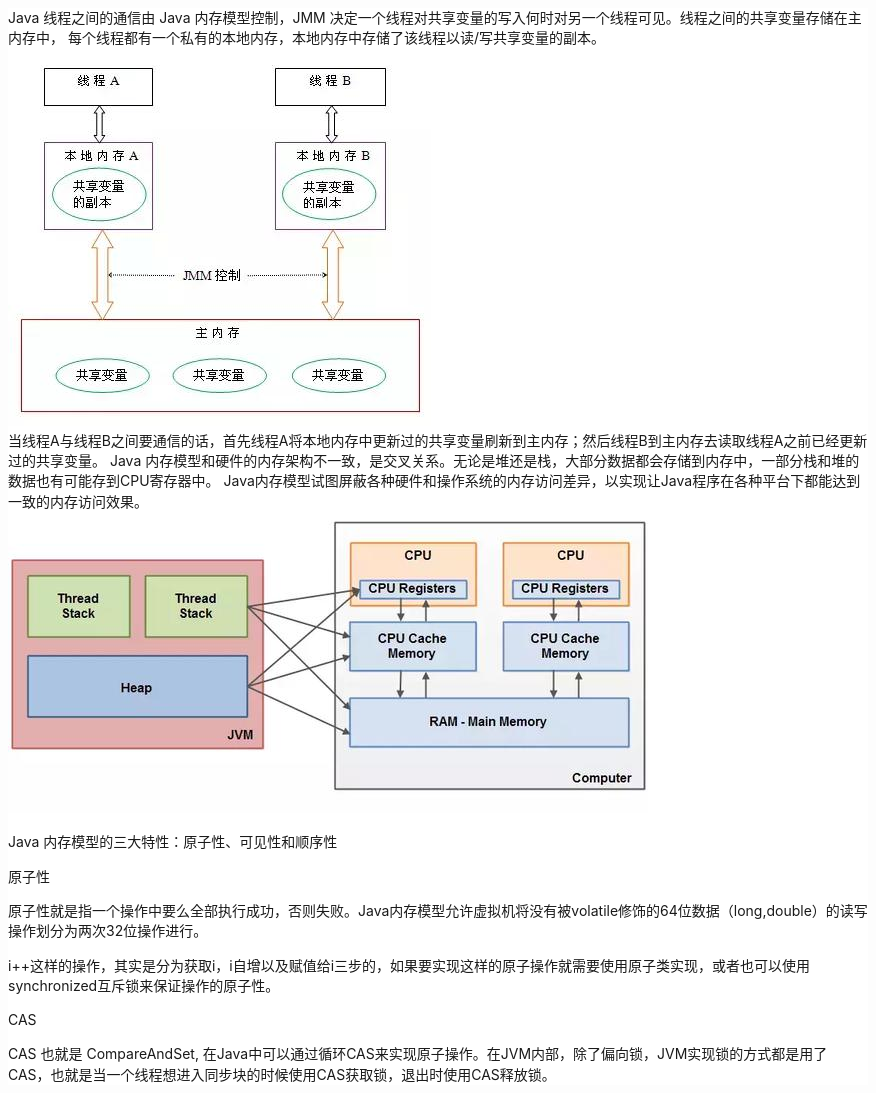 Java 线程之间的通信由 Java 内存模型控制，JMM 决定一个线程对共享变量的写入何时对另一个线程可见。线程之间的共享变量存储在主内存中，
每个线程都有一个私有的本地内存，本地内存中存储了该线程以读/写共享变量的副本。<br>
![](https://raw.githubusercontent.com/licslan/licslan.github.io/master/img/jmm.jpg)<br>
当线程A与线程B之间要通信的话，首先线程A将本地内存中更新过的共享变量刷新到主内存；然后线程B到主内存去读取线程A之前已经更新过的共享变量。
Java 内存模型和硬件的内存架构不一致，是交叉关系。无论是堆还是栈，大部分数据都会存储到内存中，一部分栈和堆的数据也有可能存到CPU寄存器中。
Java内存模型试图屏蔽各种硬件和操作系统的内存访问差异，以实现让Java程序在各种平台下都能达到一致的内存访问效果。<br>
![](https://raw.githubusercontent.com/licslan/licslan.github.io/master/img/jvm_cpu.jpg)<br>

Java 内存模型的三大特性：原子性、可见性和顺序性

原子性

原子性就是指一个操作中要么全部执行成功，否则失败。Java内存模型允许虚拟机将没有被volatile修饰的64位数据（long,double）的读写操作划分为两次32位操作进行。

i++这样的操作，其实是分为获取i，i自增以及赋值给i三步的，如果要实现这样的原子操作就需要使用原子类实现，或者也可以使用synchronized互斥锁来保证操作的原子性。

CAS

CAS 也就是 CompareAndSet, 在Java中可以通过循环CAS来实现原子操作。在JVM内部，除了偏向锁，JVM实现锁的方式都是用了CAS，也就是当一个线程想进入同步块的时候使用CAS获取锁，退出时使用CAS释放锁。
